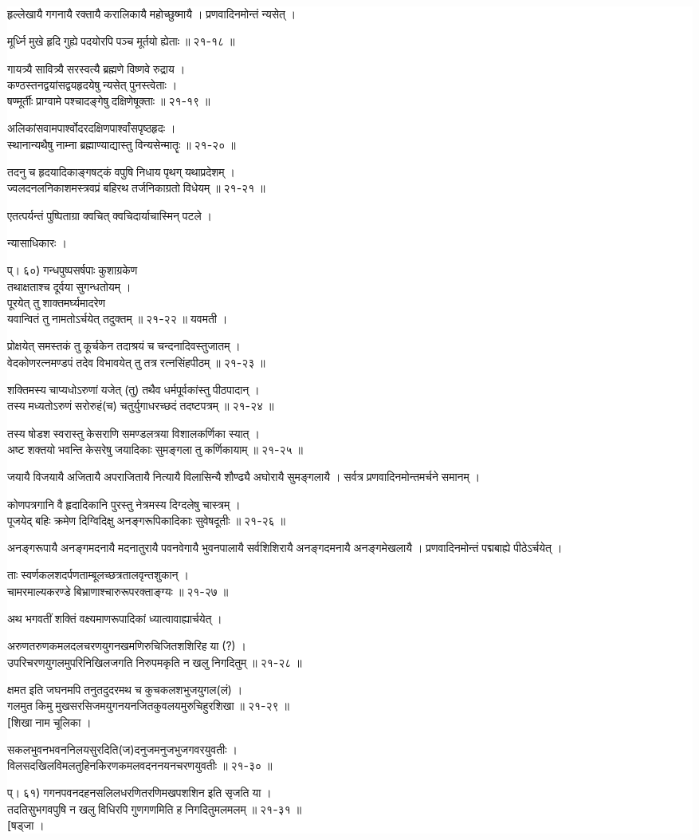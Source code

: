 हृल्लेखायै गगनायै रक्तायै करालिकायै महोच्छुष्मायै । प्रणवादिनमोन्तं न्यसेत् ।  

मूर्ध्नि मुखे हृदि गुह्ये पदयोरपि पञ्च मूर्तयो ह्येताः ॥ २१-१८ ॥  

गायत्र्यै सावित्र्यै सरस्वत्यै ब्रह्मणे विष्णवे रुद्राय ।  
कण्ठस्तनद्वयांसद्वयहृदयेषु न्यसेत् पुनस्त्वेताः ।  
षण्मूर्तीः प्राग्वामे पश्चादङ्गेषु दक्षिणेषूक्ताः ॥ २१-१९ ॥  

अलिकांसवामपार्श्वोदरदक्षिणपार्श्वांसपृष्ठहृदः ।  
स्थानान्यथैषु नाम्ना ब्रह्माण्याद्यास्तु विन्यसेन्मातॄः ॥ २१-२० ॥  

तदनु च हृदयादिकाङ्गषट्कं वपुषि निधाय पृथग् यथाप्रदेशम् ।  
ज्वलदनलनिकाशमस्त्रवप्रं बहिरथ तर्जनिकाग्रतो विधेयम् ॥ २१-२१ ॥  

एतत्पर्यन्तं पुष्पिताग्रा क्वचित् क्वचिदार्याचास्मिन् पटले ।  

न्यासाधिकारः ।  

प्। ६०) गन्धपुष्पसर्षपाः कुशाग्रकेण  
तथाक्षताश्च दूर्वया सुगन्धतोयम् ।  
पूरयेत् तु शाक्तमर्घ्यमादरेण  
यवान्वितं तु नामतोऽर्चयेत् तदुक्तम् ॥ २१-२२ ॥ यवमती ।  

प्रोक्षयेत् समस्तकं तु कूर्चकेन तदाश्रयं च चन्दनादिवस्तुजातम् ।  
वेदकोणरत्नमण्डपं तदेव विभावयेत् तु तत्र रत्नसिंहपीठम् ॥ २१-२३ ॥  

शक्तिमस्य चाप्यधोऽरुणां यजेत् (तु) तथैव धर्मपूर्वकांस्तु पीठपादान् ।  
तस्य मध्यतोऽरुणं सरोरुहं(च) चतुर्युगाधरच्छदं तदष्टपत्रम् ॥ २१-२४ ॥  

तस्य षोडश स्वरास्तु केसराणि समण्डलत्रया विशालकर्णिका स्यात् ।  
अष्ट शक्तयो भवन्ति केसरेषु जयादिकाः सुमङ्गला तु कर्णिकायाम् ॥ २१-२५ ॥  

जयायै विजयायै अजितायै अपराजितायै नित्यायै विलासिन्यै शौण्ढ्यै अघोरायै सुमङ्गलायै । सर्वत्र प्रणवादिनमोन्तमर्चने समानम् ।  

कोणपत्रगानि वै हृदादिकानि पुरस्तु नेत्रमस्य दिग्दलेषु चास्त्रम् ।  
पूजयेद् बहिः क्रमेण दिग्विदिक्षु अनङ्गरूपिकादिकाः सुवेषदूतीः ॥ २१-२६ ॥  

अनङ्गरूपायै अनङ्गमदनायै मदनातुरायै पवनवेगायै भुवनपालायै सर्वशिशिरायै अनङ्गदमनायै अनङ्गमेखलायै । प्रणवादिनमोन्तं पद्मबाह्ये पीठेऽर्चयेत् ।  

ताः स्वर्णकलशदर्पणताम्बूलच्छत्रतालवृन्तशुकान् ।  
चामरमाल्यकरण्डे बिभ्राणाश्चारुरूपरक्ताङ्ग्यः ॥ २१-२७ ॥  

अथ भगवतीं शक्तिं वक्ष्यमाणरूपादिकां ध्यात्वावाह्यार्चयेत् ।  

अरुणतरुणकमलदलचरणयुगनखमणिरुचिजितशशिरिह या (?) ।  
उपरिचरणयुगलमुपरिनिखिलजगति निरुपमकृति न खलु निगदितुम् ॥ २१-२८ ॥  

क्षमत इति जघनमपि तनुतदुदरमथ च कुचकलशभुजयुगल(लं) ।  
गलमुत किमु मुखसरसिजमयुगनयनजितकुवलयमुरुचिहुरशिखा ॥ २१-२९ ॥  
[शिखा नाम चूलिका ।  

सकलभुवनभवननिलयसुरदिति(ज)दनुजमनुजभुजगवरयुवतीः ।  
विलसदखिलविमलतुहिनकिरणकमलवदननयनचरणयुवतीः ॥ २१-३० ॥  

प्। ६१) गगनपवनदहनसलिलधरणितरणिमखपशशिन इति सृजति या ।  
तदतिसुभगवपुषि न खलु विधिरपि गुणगणमिति ह निगदितुमलमलम् ॥ २१-३१ ॥  
[षड्जा ।  
